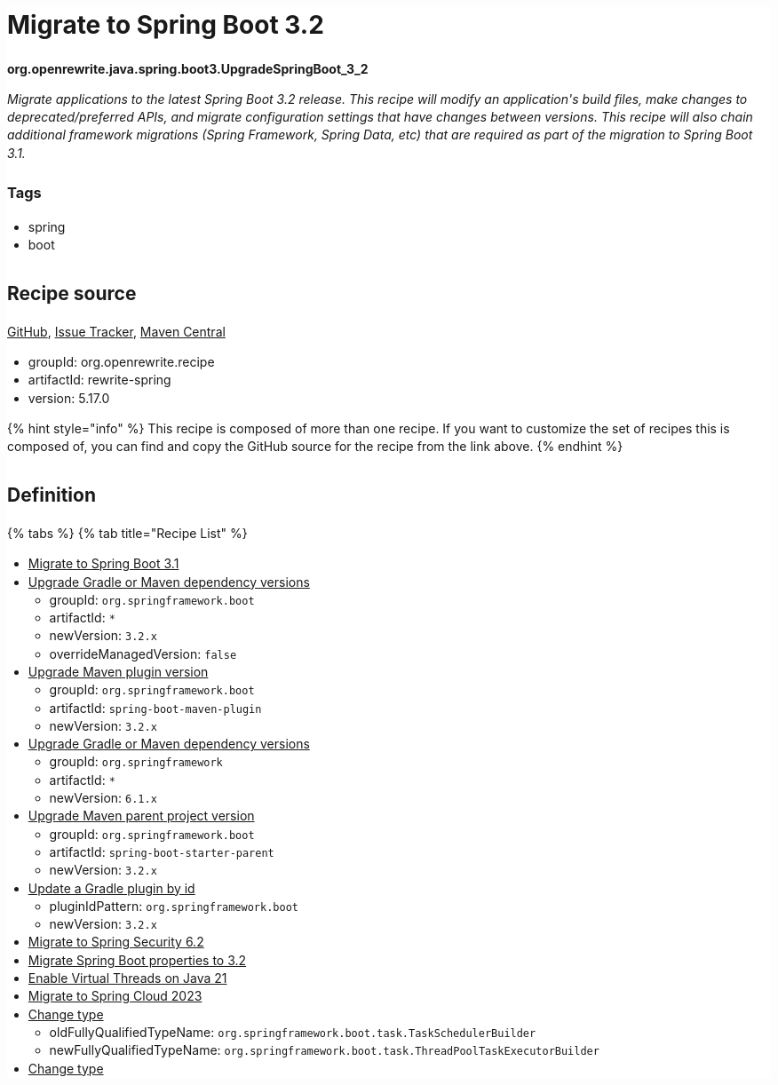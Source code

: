 # Migrate to Spring Boot 3.2

**org.openrewrite.java.spring.boot3.UpgradeSpringBoot\_3\_2**

_Migrate applications to the latest Spring Boot 3.2 release. This recipe will modify an application's build files, make changes to deprecated/preferred APIs, and migrate configuration settings that have changes between versions. This recipe will also chain additional framework migrations (Spring Framework, Spring Data, etc) that are required as part of the migration to Spring Boot 3.1._

### Tags

* spring
* boot

## Recipe source

[GitHub](https://github.com/openrewrite/rewrite-spring/blob/main/src/main/resources/META-INF/rewrite/spring-boot-32.yml), [Issue Tracker](https://github.com/openrewrite/rewrite-spring/issues), [Maven Central](https://central.sonatype.com/artifact/org.openrewrite.recipe/rewrite-spring/5.17.0/jar)

* groupId: org.openrewrite.recipe
* artifactId: rewrite-spring
* version: 5.17.0

{% hint style="info" %}
This recipe is composed of more than one recipe. If you want to customize the set of recipes this is composed of, you can find and copy the GitHub source for the recipe from the link above.
{% endhint %}

## Definition

{% tabs %}
{% tab title="Recipe List" %}
* [Migrate to Spring Boot 3.1](../../../java/spring/boot3/upgradespringboot_3_1.md)
* [Upgrade Gradle or Maven dependency versions](../../../java/dependencies/upgradedependencyversion.md)
  * groupId: `org.springframework.boot`
  * artifactId: `*`
  * newVersion: `3.2.x`
  * overrideManagedVersion: `false`
* [Upgrade Maven plugin version](../../../maven/upgradepluginversion.md)
  * groupId: `org.springframework.boot`
  * artifactId: `spring-boot-maven-plugin`
  * newVersion: `3.2.x`
* [Upgrade Gradle or Maven dependency versions](../../../java/dependencies/upgradedependencyversion.md)
  * groupId: `org.springframework`
  * artifactId: `*`
  * newVersion: `6.1.x`
* [Upgrade Maven parent project version](../../../maven/upgradeparentversion.md)
  * groupId: `org.springframework.boot`
  * artifactId: `spring-boot-starter-parent`
  * newVersion: `3.2.x`
* [Update a Gradle plugin by id](../../../gradle/plugins/upgradepluginversion.md)
  * pluginIdPattern: `org.springframework.boot`
  * newVersion: `3.2.x`
* [Migrate to Spring Security 6.2](../../../java/spring/security6/upgradespringsecurity_6_2.md)
* [Migrate Spring Boot properties to 3.2](../../../java/spring/boot3/springbootproperties_3_2.md)
* [Enable Virtual Threads on Java 21](../../../java/spring/boot3/enablevirtualthreads.md)
* [Migrate to Spring Cloud 2023](../../../java/spring/cloud2023/upgradespringcloud_2023.md)
* [Change type](../../../java/changetype.md)
  * oldFullyQualifiedTypeName: `org.springframework.boot.task.TaskSchedulerBuilder`
  * newFullyQualifiedTypeName: `org.springframework.boot.task.ThreadPoolTaskExecutorBuilder`
* [Change type](../../../java/changetype.md)